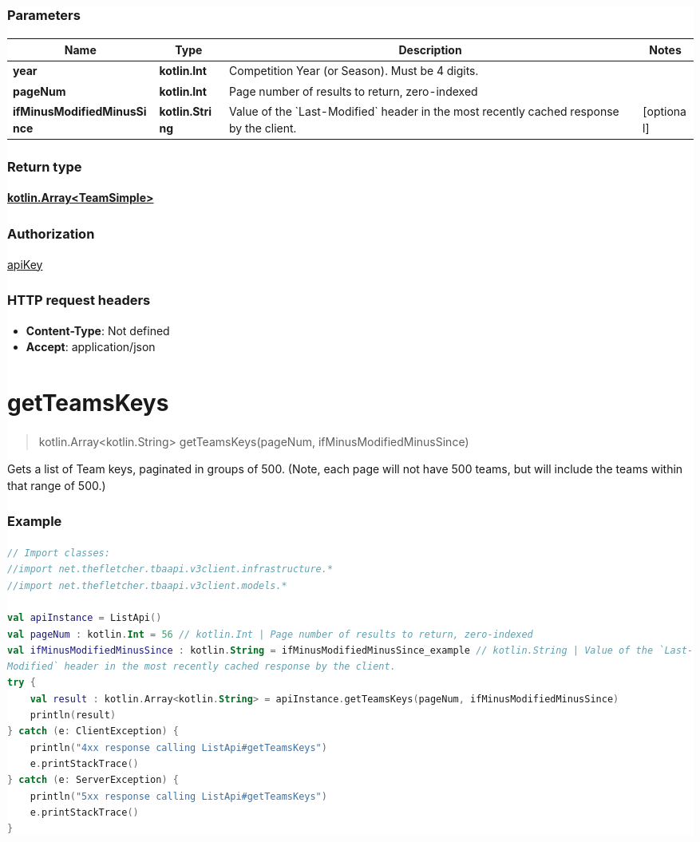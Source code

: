 ### Parameters

Name | Type | Description  | Notes
------------- | ------------- | ------------- | -------------
 **year** | **kotlin.Int**| Competition Year (or Season). Must be 4 digits. |
 **pageNum** | **kotlin.Int**| Page number of results to return, zero-indexed |
 **ifMinusModifiedMinusSince** | **kotlin.String**| Value of the &#x60;Last-Modified&#x60; header in the most recently cached response by the client. | [optional]

### Return type

[**kotlin.Array&lt;TeamSimple&gt;**](TeamSimple.md)

### Authorization

[apiKey](../README.md#apiKey)

### HTTP request headers

 - **Content-Type**: Not defined
 - **Accept**: application/json

<a name="getTeamsKeys"></a>
# **getTeamsKeys**
> kotlin.Array&lt;kotlin.String&gt; getTeamsKeys(pageNum, ifMinusModifiedMinusSince)



Gets a list of Team keys, paginated in groups of 500. (Note, each page will not have 500 teams, but will include the teams within that range of 500.)

### Example
```kotlin
// Import classes:
//import net.thefletcher.tbaapi.v3client.infrastructure.*
//import net.thefletcher.tbaapi.v3client.models.*

val apiInstance = ListApi()
val pageNum : kotlin.Int = 56 // kotlin.Int | Page number of results to return, zero-indexed
val ifMinusModifiedMinusSince : kotlin.String = ifMinusModifiedMinusSince_example // kotlin.String | Value of the `Last-Modified` header in the most recently cached response by the client.
try {
    val result : kotlin.Array<kotlin.String> = apiInstance.getTeamsKeys(pageNum, ifMinusModifiedMinusSince)
    println(result)
} catch (e: ClientException) {
    println("4xx response calling ListApi#getTeamsKeys")
    e.printStackTrace()
} catch (e: ServerException) {
    println("5xx response calling ListApi#getTeamsKeys")
    e.printStackTrace()
}
```
